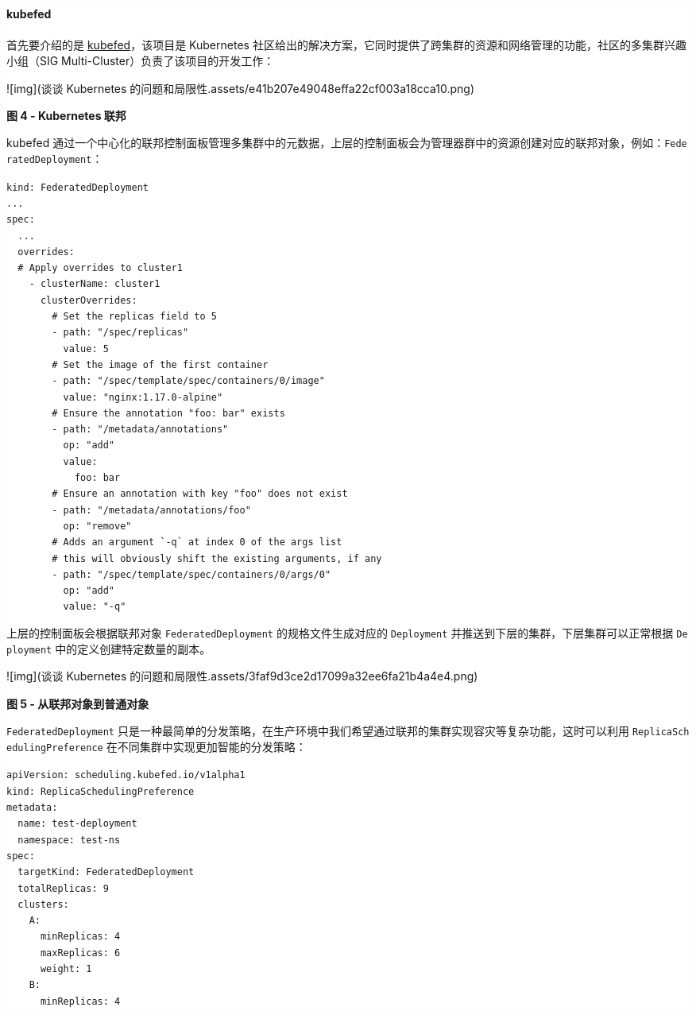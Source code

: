 #### kubefed

首先要介绍的是 [kubefed](https://github.com/kubernetes-sigs/kubefed)，该项目是 Kubernetes 社区给出的解决方案，它同时提供了跨集群的资源和网络管理的功能，社区的多集群兴趣小组（SIG Multi-Cluster）负责了该项目的开发工作：

![img](谈谈 Kubernetes 的问题和局限性.assets/e41b207e49048effa22cf003a18cca10.png)

**图 4 - Kubernetes 联邦**

kubefed 通过一个中心化的联邦控制面板管理多集群中的元数据，上层的控制面板会为管理器群中的资源创建对应的联邦对象，例如：`FederatedDeployment`：

```
kind: FederatedDeployment
...
spec:
  ...
  overrides:
  # Apply overrides to cluster1
    - clusterName: cluster1
      clusterOverrides:
        # Set the replicas field to 5
        - path: "/spec/replicas"
          value: 5
        # Set the image of the first container
        - path: "/spec/template/spec/containers/0/image"
          value: "nginx:1.17.0-alpine"
        # Ensure the annotation "foo: bar" exists
        - path: "/metadata/annotations"
          op: "add"
          value:
            foo: bar
        # Ensure an annotation with key "foo" does not exist
        - path: "/metadata/annotations/foo"
          op: "remove"
        # Adds an argument `-q` at index 0 of the args list
        # this will obviously shift the existing arguments, if any
        - path: "/spec/template/spec/containers/0/args/0"
          op: "add"
          value: "-q"
```

上层的控制面板会根据联邦对象 `FederatedDeployment` 的规格文件生成对应的 `Deployment` 并推送到下层的集群，下层集群可以正常根据 `Deployment` 中的定义创建特定数量的副本。

![img](谈谈 Kubernetes 的问题和局限性.assets/3faf9d3ce2d17099a32ee6fa21b4a4e4.png)

**图 5 - 从联邦对象到普通对象**

`FederatedDeployment` 只是一种最简单的分发策略，在生产环境中我们希望通过联邦的集群实现容灾等复杂功能，这时可以利用 `ReplicaSchedulingPreference` 在不同集群中实现更加智能的分发策略：

```
apiVersion: scheduling.kubefed.io/v1alpha1
kind: ReplicaSchedulingPreference
metadata:
  name: test-deployment
  namespace: test-ns
spec:
  targetKind: FederatedDeployment
  totalReplicas: 9
  clusters:
    A:
      minReplicas: 4
      maxReplicas: 6
      weight: 1
    B:
      minReplicas: 4
```